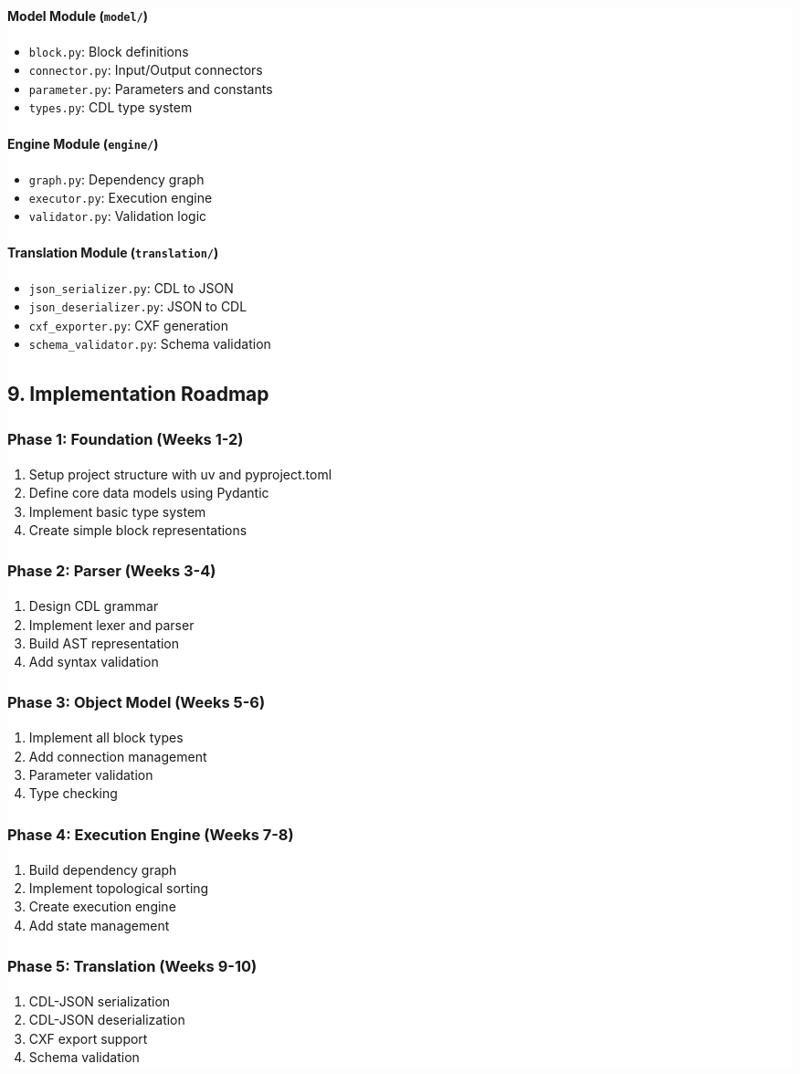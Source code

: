 #### Model Module (`model/`)
- `block.py`: Block definitions
- `connector.py`: Input/Output connectors
- `parameter.py`: Parameters and constants
- `types.py`: CDL type system

#### Engine Module (`engine/`)
- `graph.py`: Dependency graph
- `executor.py`: Execution engine
- `validator.py`: Validation logic

#### Translation Module (`translation/`)
- `json_serializer.py`: CDL to JSON
- `json_deserializer.py`: JSON to CDL
- `cxf_exporter.py`: CXF generation
- `schema_validator.py`: Schema validation

## 9. Implementation Roadmap

### Phase 1: Foundation (Weeks 1-2)
1. Setup project structure with uv and pyproject.toml
2. Define core data models using Pydantic
3. Implement basic type system
4. Create simple block representations

### Phase 2: Parser (Weeks 3-4)
1. Design CDL grammar
2. Implement lexer and parser
3. Build AST representation
4. Add syntax validation

### Phase 3: Object Model (Weeks 5-6)
1. Implement all block types
2. Add connection management
3. Parameter validation
4. Type checking

### Phase 4: Execution Engine (Weeks 7-8)
1. Build dependency graph
2. Implement topological sorting
3. Create execution engine
4. Add state management

### Phase 5: Translation (Weeks 9-10)
1. CDL-JSON serialization
2. CDL-JSON deserialization
3. CXF export support
4. Schema validation
